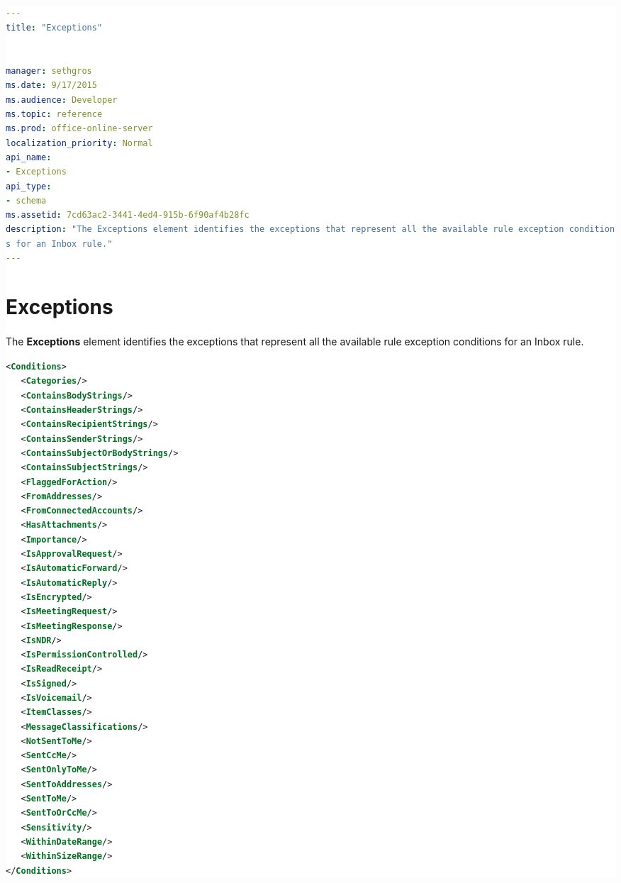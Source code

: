 ```yaml
---
title: "Exceptions"
 
 
manager: sethgros
ms.date: 9/17/2015
ms.audience: Developer
ms.topic: reference
ms.prod: office-online-server
localization_priority: Normal
api_name:
- Exceptions
api_type:
- schema
ms.assetid: 7cd63ac2-3441-4ed4-915b-6f90af4b28fc
description: "The Exceptions element identifies the exceptions that represent all the available rule exception conditions for an Inbox rule."
---
```


# Exceptions

The **Exceptions** element identifies the exceptions that represent all the available rule exception conditions for an Inbox rule. 
  
```XML
<Conditions>
   <Categories/>
   <ContainsBodyStrings/>
   <ContainsHeaderStrings/>
   <ContainsRecipientStrings/>
   <ContainsSenderStrings/>
   <ContainsSubjectOrBodyStrings/>
   <ContainsSubjectStrings/>
   <FlaggedForAction/>
   <FromAddresses/>
   <FromConnectedAccounts/>
   <HasAttachments/>
   <Importance/>
   <IsApprovalRequest/>
   <IsAutomaticForward/>
   <IsAutomaticReply/>
   <IsEncrypted/>
   <IsMeetingRequest/>
   <IsMeetingResponse/>
   <IsNDR/>
   <IsPermissionControlled/>
   <IsReadReceipt/>
   <IsSigned/>
   <IsVoicemail/>
   <ItemClasses/>
   <MessageClassifications/>
   <NotSentToMe/>
   <SentCcMe/>
   <SentOnlyToMe/>
   <SentToAddresses/>
   <SentToMe/>
   <SentToOrCcMe/>
   <Sensitivity/>
   <WithinDateRange/>
   <WithinSizeRange/>
</Conditions>
```
